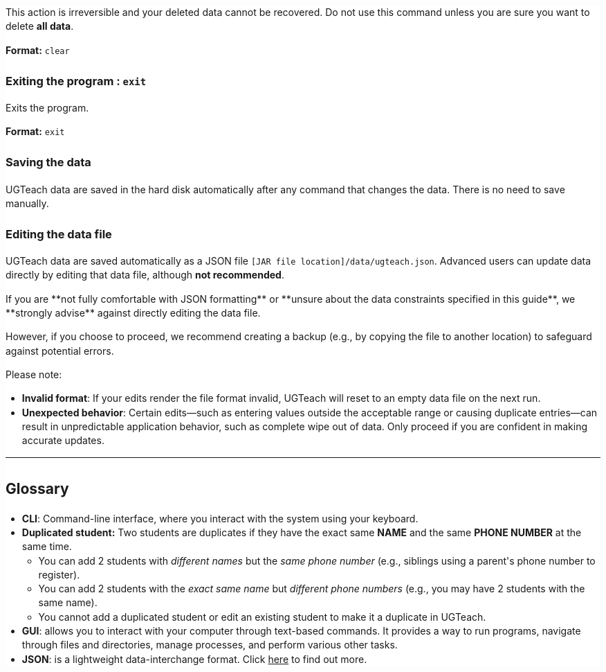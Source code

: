 <box type="warning" header ="##### Caution">

This action is irreversible and your deleted data cannot be recovered. Do not use this command unless you are sure you want to delete **all data**.

</box>

**Format:** `clear`

### Exiting the program : `exit`

Exits the program.

**Format:** `exit`

### Saving the data

UGTeach data are saved in the hard disk automatically after any command that changes the data. There is no need to save manually.

### Editing the data file

UGTeach data are saved automatically as a JSON file `[JAR file location]/data/ugteach.json`. Advanced users can update data directly by editing that data file, although **not recommended**.

<box type="warning" header="##### Caution">
<markdown>
If you are **not fully comfortable with JSON formatting** or **unsure about the data constraints specified in this guide**, we **strongly advise** against directly editing the data file.

However, if you choose to proceed, we recommend creating a backup (e.g., by copying the file to another location) to safeguard against potential errors.

Please note:
* **Invalid format**: If your edits render the file format invalid, UGTeach will reset to an empty data file on the next run.
* **Unexpected behavior**: Certain edits—such as entering values outside the acceptable range or causing duplicate entries—can result in unpredictable application behavior, such as complete wipe out of data. Only proceed if you are confident in making accurate updates.

</markdown>
</box>

--------------------------------------------------------------------------------------------------------------------

<div style="page-break-after: always;"></div>

## Glossary
* **CLI**: Command-line interface, where you interact with the system using your keyboard.
* **Duplicated student:** Two students are duplicates if they have the exact same **NAME** and the same **PHONE NUMBER** at the same time.
    * You can add 2 students with _different names_ but the _same phone number_ (e.g., siblings using a parent's phone number to register).
    * You can add 2 students with the _exact same name_ but _different phone numbers_ (e.g., you may have 2 students with the same name).
    * You cannot add a duplicated student or edit an existing student to make it a duplicate in UGTeach.
* **GUI**: allows you to interact with your computer through text-based commands. It provides a way to run programs, navigate through files and directories, manage processes, and perform various other tasks.
* **JSON**: is a lightweight data-interchange format. Click [here](https://www.json.org/json-en.html) to find out more.


[//]: # (Quick start guide below adapted from https://ay2425s1-cs2103t-f14b-4.github.io/tp/UserGuide.html)